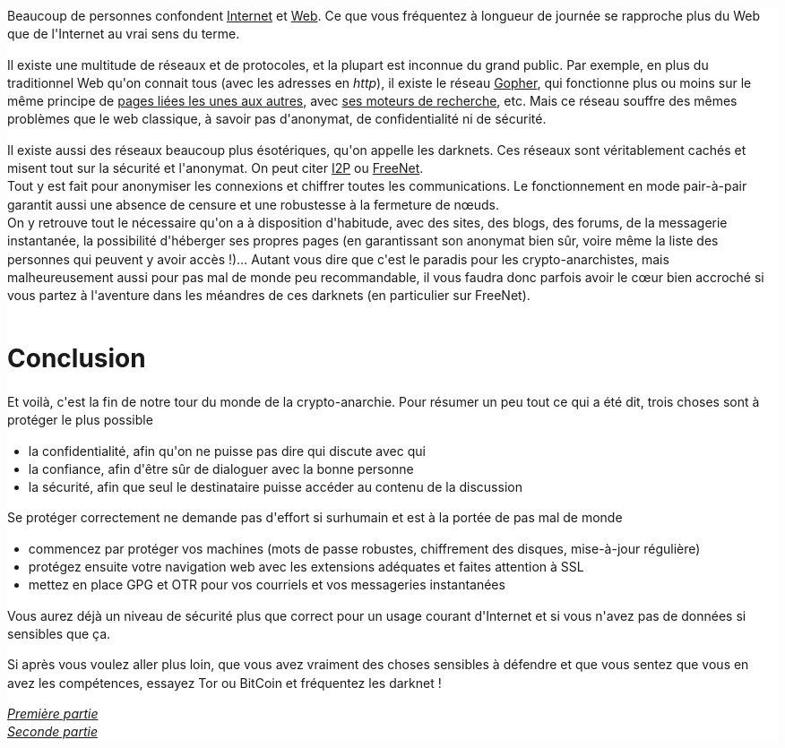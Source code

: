Beaucoup de personnes confondent [Internet](https://fr.wikipedia.org/wiki/Internet) et [Web](https://fr.wikipedia.org/wiki/World_Wide_Web).
Ce que vous fréquentez à longueur de journée se rapproche plus du Web que de l'Internet au vrai sens du terme.

Il existe une multitude de réseaux et de protocoles, et la plupart est inconnue du grand public.
Par exemple, en plus du traditionnel Web qu'on connait tous (avec les adresses en *http*), il existe le réseau [Gopher](https://fr.wikipedia.org/wiki/Gopher), qui fonctionne plus ou moins sur le même principe de [pages liées les unes aux autres](http://gopherproxy.meulie.net/gopher.floodgap.com/), avec [ses moteurs de recherche](http://gopherproxy.meulie.net/gopher.floodgap.com/7/v2/vishnu), etc.
Mais ce réseau souffre des mêmes problèmes que le web classique, à savoir pas d'anonymat, de confidentialité ni de sécurité.

Il existe aussi des réseaux beaucoup plus ésotériques, qu'on appelle les darknets.
Ces réseaux sont véritablement cachés et misent tout sur la sécurité et l'anonymat.
On peut citer [I2P](http://www.i2p2.de/) ou [FreeNet](https://freenetproject.org/).<br/>
Tout y est fait pour anonymiser les connexions et chiffrer toutes les communications.
Le fonctionnement en mode pair-à-pair garantit aussi une absence de censure et une robustesse à la fermeture de nœuds.<br/>
On y retrouve tout le nécessaire qu'on a à disposition d'habitude, avec des sites, des blogs, des forums, de la messagerie instantanée, la possibilité d'héberger ses propres pages (en garantissant son anonymat bien sûr, voire même la liste des personnes qui peuvent y avoir accès !)…
Autant vous dire que c'est le paradis pour les crypto-anarchistes, mais malheureusement aussi pour pas mal de monde peu recommandable, il vous faudra donc parfois avoir le cœur bien accroché si vous partez à l'aventure dans les méandres de ces darknets (en particulier sur FreeNet).

# Conclusion

Et voilà, c'est la fin de notre tour du monde de la crypto-anarchie.
Pour résumer un peu tout ce qui a été dit, trois choses sont à protéger le plus possible

  * la confidentialité, afin qu'on ne puisse pas dire qui discute avec qui
  * la confiance, afin d'être sûr de dialoguer avec la bonne personne
  * la sécurité, afin que seul le destinataire puisse accéder au contenu de la discussion

Se protéger correctement ne demande pas d'effort si surhumain et est à la portée de pas mal de monde

  * commencez par protéger vos machines (mots de passe robustes, chiffrement des disques, mise-à-jour régulière)
  * protégez ensuite votre navigation web avec les extensions adéquates et faites attention à SSL
  * mettez en place GPG et OTR pour vos courriels et vos messageries instantanées

Vous aurez déjà un niveau de sécurité plus que correct pour un usage courant d'Internet et si vous n'avez pas de données si sensibles que ça.

Si après vous voulez aller plus loin, que vous avez vraiment des choses sensibles à défendre et que vous sentez que vous en avez les compétences, essayez Tor ou BitCoin et fréquentez les darknet !

*[Première partie](|filename|/20130901-manuel-cryptoanarchiste-1.md)*<br/>
*[Seconde partie](|filename|/20130902-manuel-cryptoanarchiste-2.md)*
